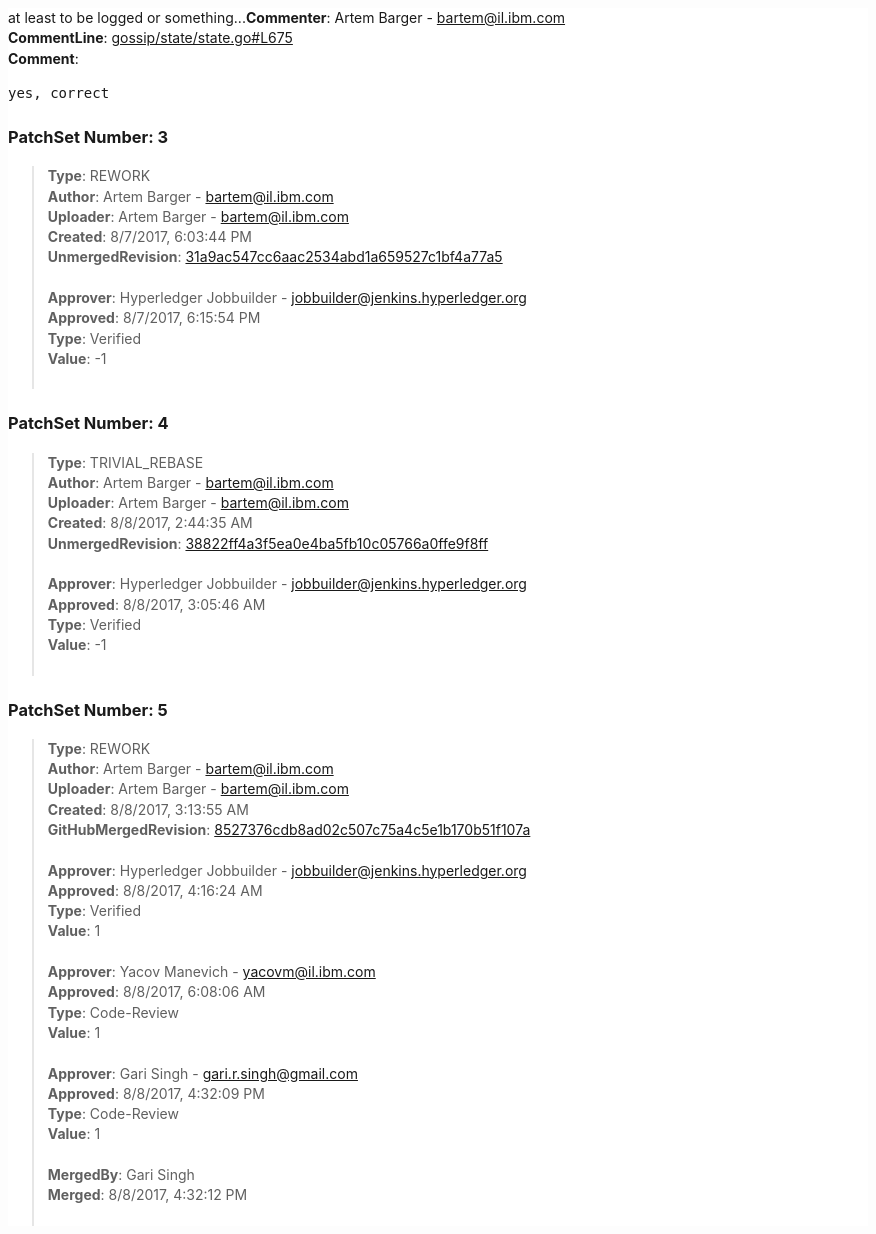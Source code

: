 at least to be logged or something...</pre><strong>Commenter</strong>: Artem Barger - bartem@il.ibm.com<br><strong>CommentLine</strong>: [gossip/state/state.go#L675](https://github.com/hyperledger-gerrit-archive/fabric/blob/e0be8182ed9cc09b641b9092e9281a8c7032f344/gossip/state/state.go#L675)<br><strong>Comment</strong>: <pre>yes, correct</pre></blockquote><h3>PatchSet Number: 3</h3><blockquote><strong>Type</strong>: REWORK<br><strong>Author</strong>: Artem Barger - bartem@il.ibm.com<br><strong>Uploader</strong>: Artem Barger - bartem@il.ibm.com<br><strong>Created</strong>: 8/7/2017, 6:03:44 PM<br><strong>UnmergedRevision</strong>: [31a9ac547cc6aac2534abd1a659527c1bf4a77a5](https://github.com/hyperledger-gerrit-archive/fabric/commit/31a9ac547cc6aac2534abd1a659527c1bf4a77a5)<br><br><strong>Approver</strong>: Hyperledger Jobbuilder - jobbuilder@jenkins.hyperledger.org<br><strong>Approved</strong>: 8/7/2017, 6:15:54 PM<br><strong>Type</strong>: Verified<br><strong>Value</strong>: -1<br><br></blockquote><h3>PatchSet Number: 4</h3><blockquote><strong>Type</strong>: TRIVIAL_REBASE<br><strong>Author</strong>: Artem Barger - bartem@il.ibm.com<br><strong>Uploader</strong>: Artem Barger - bartem@il.ibm.com<br><strong>Created</strong>: 8/8/2017, 2:44:35 AM<br><strong>UnmergedRevision</strong>: [38822ff4a3f5ea0e4ba5fb10c05766a0ffe9f8ff](https://github.com/hyperledger-gerrit-archive/fabric/commit/38822ff4a3f5ea0e4ba5fb10c05766a0ffe9f8ff)<br><br><strong>Approver</strong>: Hyperledger Jobbuilder - jobbuilder@jenkins.hyperledger.org<br><strong>Approved</strong>: 8/8/2017, 3:05:46 AM<br><strong>Type</strong>: Verified<br><strong>Value</strong>: -1<br><br></blockquote><h3>PatchSet Number: 5</h3><blockquote><strong>Type</strong>: REWORK<br><strong>Author</strong>: Artem Barger - bartem@il.ibm.com<br><strong>Uploader</strong>: Artem Barger - bartem@il.ibm.com<br><strong>Created</strong>: 8/8/2017, 3:13:55 AM<br><strong>GitHubMergedRevision</strong>: [8527376cdb8ad02c507c75a4c5e1b170b51f107a](https://github.com/hyperledger-gerrit-archive/fabric/commit/8527376cdb8ad02c507c75a4c5e1b170b51f107a)<br><br><strong>Approver</strong>: Hyperledger Jobbuilder - jobbuilder@jenkins.hyperledger.org<br><strong>Approved</strong>: 8/8/2017, 4:16:24 AM<br><strong>Type</strong>: Verified<br><strong>Value</strong>: 1<br><br><strong>Approver</strong>: Yacov Manevich - yacovm@il.ibm.com<br><strong>Approved</strong>: 8/8/2017, 6:08:06 AM<br><strong>Type</strong>: Code-Review<br><strong>Value</strong>: 1<br><br><strong>Approver</strong>: Gari Singh - gari.r.singh@gmail.com<br><strong>Approved</strong>: 8/8/2017, 4:32:09 PM<br><strong>Type</strong>: Code-Review<br><strong>Value</strong>: 1<br><br><strong>MergedBy</strong>: Gari Singh<br><strong>Merged</strong>: 8/8/2017, 4:32:12 PM<br><br></blockquote>
